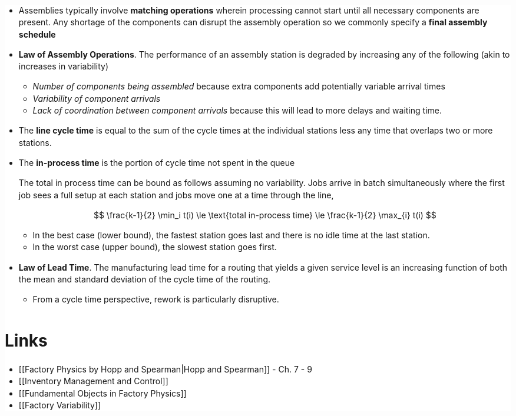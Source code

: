* Assemblies typically involve **matching operations** wherein processing cannot start until all necessary components are present. Any shortage of the components can disrupt the assembly operation so we commonly specify a **final assembly schedule**

* **Law of Assembly Operations**. The performance of an assembly station is degraded by increasing any of the following (akin to increases in variability)
	* *Number of components being assembled* because extra components add potentially variable arrival times 
	* *Variability of component arrivals*
	* *Lack of coordination between component arrivals* because this will lead to more delays and waiting time. 

* The **line cycle time** is equal to the sum of the cycle times at the individual stations less any time that overlaps two or more stations.

* The **in-process time** is the portion of cycle time not spent in the queue 
  
  The total in process time can be bound as follows assuming no variability. Jobs arrive in batch simultaneously where the first job sees a full setup at each station and jobs move one at a time through the line,
  
  $$
  \frac{k-1}{2} \min_i t(i) \le \text{total in-process time} \le \frac{k-1}{2} \max_{i} t(i)
  $$
	* In the best case (lower bound), the fastest station goes last and there is no idle time at the last station. 
	* In the worst case (upper bound), the slowest station goes  first. 

* **Law of Lead Time**. The manufacturing lead time for a routing that yields a given service level is an increasing function of both the mean and standard deviation of the cycle time of the routing.
	* From a cycle time perspective, rework is particularly disruptive.
# Links
* [[Factory Physics by Hopp and Spearman|Hopp and Spearman]] - Ch. 7 - 9
* [[Inventory Management and Control]]
* [[Fundamental Objects in Factory Physics]]
* [[Factory Variability]]

[^little]: In actual Queueing Theory terms, WIP represents the average number of customers, TH represents the average effective arrival rate and CT represents the average time spent by customers in the Queue. 
[^randomness]: Analogous to the concept of entropy from [[Information Theory]]
[^conservation]: When there is no variability, an equality between these two is allowed. In practice, this is never observed.